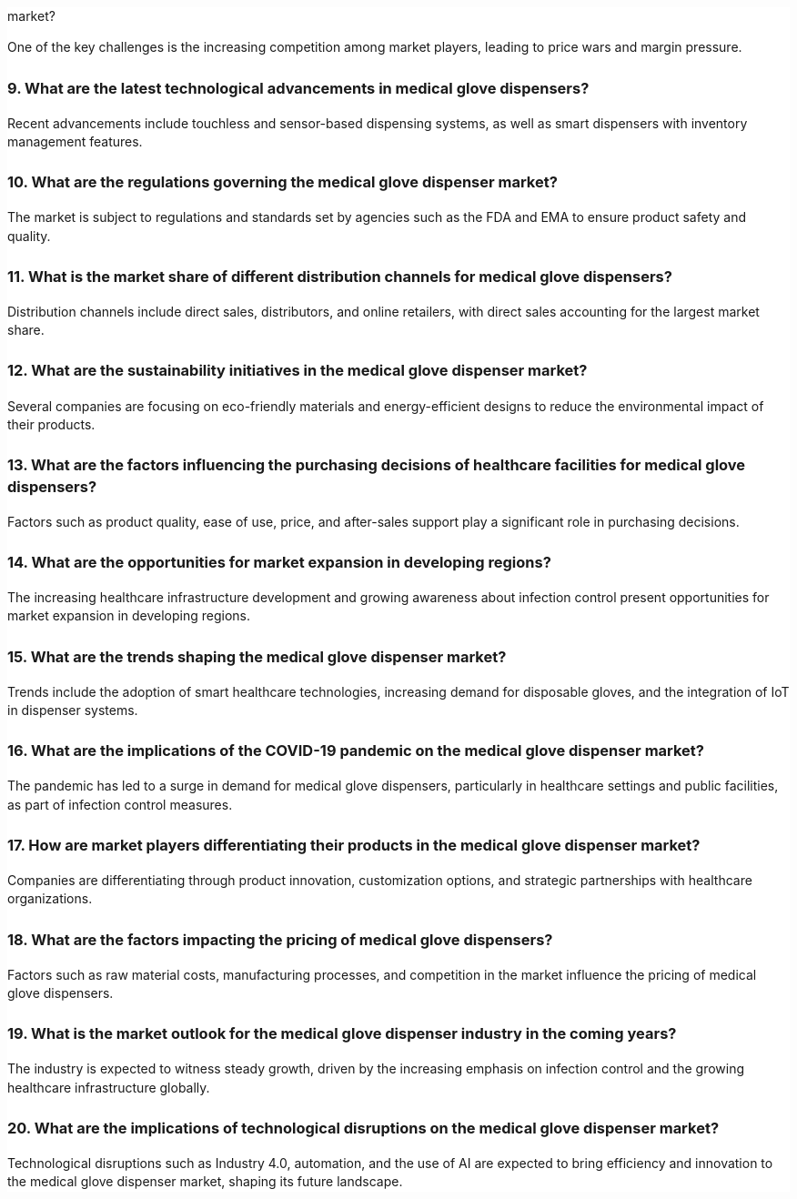 market?</h3><p>One of the key challenges is the increasing competition among market players, leading to price wars and margin pressure.</p><h3>9. What are the latest technological advancements in medical glove dispensers?</h3><p>Recent advancements include touchless and sensor-based dispensing systems, as well as smart dispensers with inventory management features.</p><h3>10. What are the regulations governing the medical glove dispenser market?</h3><p>The market is subject to regulations and standards set by agencies such as the FDA and EMA to ensure product safety and quality.</p><h3>11. What is the market share of different distribution channels for medical glove dispensers?</h3><p>Distribution channels include direct sales, distributors, and online retailers, with direct sales accounting for the largest market share.</p><h3>12. What are the sustainability initiatives in the medical glove dispenser market?</h3><p>Several companies are focusing on eco-friendly materials and energy-efficient designs to reduce the environmental impact of their products.</p><h3>13. What are the factors influencing the purchasing decisions of healthcare facilities for medical glove dispensers?</h3><p>Factors such as product quality, ease of use, price, and after-sales support play a significant role in purchasing decisions.</p><h3>14. What are the opportunities for market expansion in developing regions?</h3><p>The increasing healthcare infrastructure development and growing awareness about infection control present opportunities for market expansion in developing regions.</p><h3>15. What are the trends shaping the medical glove dispenser market?</h3><p>Trends include the adoption of smart healthcare technologies, increasing demand for disposable gloves, and the integration of IoT in dispenser systems.</p><h3>16. What are the implications of the COVID-19 pandemic on the medical glove dispenser market?</h3><p>The pandemic has led to a surge in demand for medical glove dispensers, particularly in healthcare settings and public facilities, as part of infection control measures.</p><h3>17. How are market players differentiating their products in the medical glove dispenser market?</h3><p>Companies are differentiating through product innovation, customization options, and strategic partnerships with healthcare organizations.</p><h3>18. What are the factors impacting the pricing of medical glove dispensers?</h3><p>Factors such as raw material costs, manufacturing processes, and competition in the market influence the pricing of medical glove dispensers.</p><h3>19. What is the market outlook for the medical glove dispenser industry in the coming years?</h3><p>The industry is expected to witness steady growth, driven by the increasing emphasis on infection control and the growing healthcare infrastructure globally.</p><h3>20. What are the implications of technological disruptions on the medical glove dispenser market?</h3><p>Technological disruptions such as Industry 4.0, automation, and the use of AI are expected to bring efficiency and innovation to the medical glove dispenser market, shaping its future landscape.</p></body></html></strong></p>

